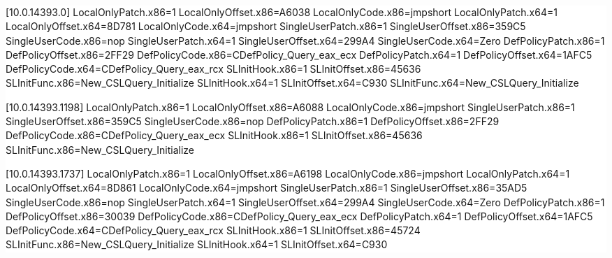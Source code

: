 [10.0.14393.0]
LocalOnlyPatch.x86=1
LocalOnlyOffset.x86=A6038
LocalOnlyCode.x86=jmpshort
LocalOnlyPatch.x64=1
LocalOnlyOffset.x64=8D781
LocalOnlyCode.x64=jmpshort
SingleUserPatch.x86=1
SingleUserOffset.x86=359C5
SingleUserCode.x86=nop
SingleUserPatch.x64=1
SingleUserOffset.x64=299A4
SingleUserCode.x64=Zero
DefPolicyPatch.x86=1
DefPolicyOffset.x86=2FF29
DefPolicyCode.x86=CDefPolicy_Query_eax_ecx
DefPolicyPatch.x64=1
DefPolicyOffset.x64=1AFC5
DefPolicyCode.x64=CDefPolicy_Query_eax_rcx
SLInitHook.x86=1
SLInitOffset.x86=45636
SLInitFunc.x86=New_CSLQuery_Initialize
SLInitHook.x64=1
SLInitOffset.x64=C930
SLInitFunc.x64=New_CSLQuery_Initialize

[10.0.14393.1198]
LocalOnlyPatch.x86=1
LocalOnlyOffset.x86=A6088
LocalOnlyCode.x86=jmpshort
SingleUserPatch.x86=1
SingleUserOffset.x86=359C5
SingleUserCode.x86=nop
DefPolicyPatch.x86=1
DefPolicyOffset.x86=2FF29
DefPolicyCode.x86=CDefPolicy_Query_eax_ecx
SLInitHook.x86=1
SLInitOffset.x86=45636
SLInitFunc.x86=New_CSLQuery_Initialize

[10.0.14393.1737]
LocalOnlyPatch.x86=1
LocalOnlyOffset.x86=A6198
LocalOnlyCode.x86=jmpshort
LocalOnlyPatch.x64=1
LocalOnlyOffset.x64=8D861
LocalOnlyCode.x64=jmpshort
SingleUserPatch.x86=1
SingleUserOffset.x86=35AD5
SingleUserCode.x86=nop
SingleUserPatch.x64=1
SingleUserOffset.x64=299A4
SingleUserCode.x64=Zero
DefPolicyPatch.x86=1
DefPolicyOffset.x86=30039
DefPolicyCode.x86=CDefPolicy_Query_eax_ecx
DefPolicyPatch.x64=1
DefPolicyOffset.x64=1AFC5
DefPolicyCode.x64=CDefPolicy_Query_eax_rcx
SLInitHook.x86=1
SLInitOffset.x86=45724
SLInitFunc.x86=New_CSLQuery_Initialize
SLInitHook.x64=1
SLInitOffset.x64=C930